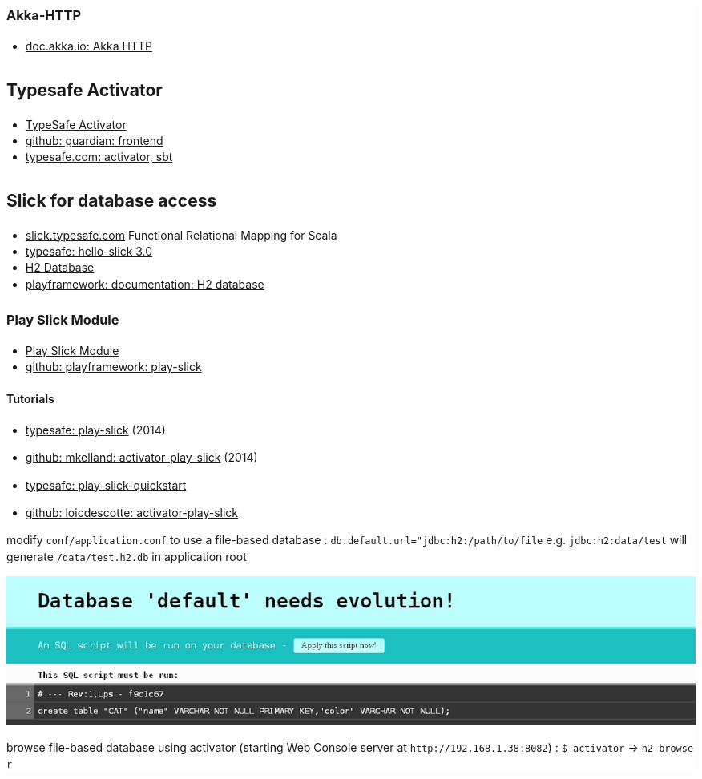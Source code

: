 ### Akka-HTTP

- [doc.akka.io: Akka HTTP](http://doc.akka.io/docs/akka-http/current/scala/http/)


## Typesafe Activator

- [TypeSafe Activator](https://www.typesafe.com/activator/download)
- [github: guardian: frontend](https://github.com/guardian/frontend)
- [typesafe.com: activator, sbt](https://www.typesafe.com/community/core-tools/activator-and-sbt)

## Slick for database access

- [slick.typesafe.com](http://slick.typesafe.com) Functional Relational Mapping for Scala
- [typesafe: hello-slick 3.0](http://www.typesafe.com/activator/template/hello-slick-3.0)
- [H2 Database](http://h2database.com/html/main.html)
- [playframework: documentation: H2 database](https://www.playframework.com/documentation/2.4.x/Developing-with-the-H2-Database)

### Play Slick Module

- [Play Slick Module](https://www.playframework.com/documentation/2.4.x/PlaySlick)
- [github: playframework: play-slick](https://github.com/playframework/play-slick)

#### Tutorials

- [typesafe: play-slick](https://www.typesafe.com/activator/template/play-slick) (2014)
- [github: mkelland: activator-play-slick](https://github.com/mkelland/activator-play-slick) (2014)

- [typesafe: play-slick-quickstart](http://www.typesafe.com/activator/template/play-slick-quickstart)
- [github: loicdescotte: activator-play-slick](https://github.com/loicdescotte/activator-play-slick)

modify `conf/application.conf` to use a file-based database
:   `db.default.url="jdbc:h2:/path/to/file` e.g. `jdbc:h2:data/test` will generate `/data/test.h2.db` in application root

![play slick evolution default apply prompt](/assets/images/screenshots/play-slick-evolution-default-apply-prompt.png)

browse file-based database using activator (starting Web Console server at `http://192.168.1.38:8082`)
:   `$ activator` -> `h2-browser`
